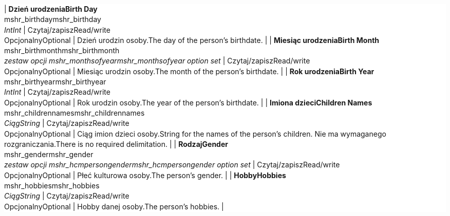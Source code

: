 | <span data-ttu-id="2a2f4-178">**Dzień urodzenia**</span><span class="sxs-lookup"><span data-stu-id="2a2f4-178">**Birth Day**</span></span><br><span data-ttu-id="2a2f4-179">mshr_birthday</span><span class="sxs-lookup"><span data-stu-id="2a2f4-179">mshr_birthday</span></span><br><span data-ttu-id="2a2f4-180">*Int*</span><span class="sxs-lookup"><span data-stu-id="2a2f4-180">*Int*</span></span> | <span data-ttu-id="2a2f4-181">Czytaj/zapisz</span><span class="sxs-lookup"><span data-stu-id="2a2f4-181">Read/write</span></span><br><span data-ttu-id="2a2f4-182">Opcjonalny</span><span class="sxs-lookup"><span data-stu-id="2a2f4-182">Optional</span></span> | <span data-ttu-id="2a2f4-183">Dzień urodzin osoby.</span><span class="sxs-lookup"><span data-stu-id="2a2f4-183">The day of the person’s birthdate.</span></span> |
| <span data-ttu-id="2a2f4-184">**Miesiąc urodzenia**</span><span class="sxs-lookup"><span data-stu-id="2a2f4-184">**Birth Month**</span></span><br><span data-ttu-id="2a2f4-185">mshr_birthmonth</span><span class="sxs-lookup"><span data-stu-id="2a2f4-185">mshr_birthmonth</span></span><br><span data-ttu-id="2a2f4-186">*zestaw opcji mshr_monthsofyear*</span><span class="sxs-lookup"><span data-stu-id="2a2f4-186">*mshr_monthsofyear option set*</span></span> | <span data-ttu-id="2a2f4-187">Czytaj/zapisz</span><span class="sxs-lookup"><span data-stu-id="2a2f4-187">Read/write</span></span><br><span data-ttu-id="2a2f4-188">Opcjonalny</span><span class="sxs-lookup"><span data-stu-id="2a2f4-188">Optional</span></span> | <span data-ttu-id="2a2f4-189">Miesiąc urodzin osoby.</span><span class="sxs-lookup"><span data-stu-id="2a2f4-189">The month of the person’s birthdate.</span></span> |
| <span data-ttu-id="2a2f4-190">**Rok urodzenia**</span><span class="sxs-lookup"><span data-stu-id="2a2f4-190">**Birth Year**</span></span><br><span data-ttu-id="2a2f4-191">mshr_birthyear</span><span class="sxs-lookup"><span data-stu-id="2a2f4-191">mshr_birthyear</span></span><br><span data-ttu-id="2a2f4-192">*Int*</span><span class="sxs-lookup"><span data-stu-id="2a2f4-192">*Int*</span></span> | <span data-ttu-id="2a2f4-193">Czytaj/zapisz</span><span class="sxs-lookup"><span data-stu-id="2a2f4-193">Read/write</span></span><br><span data-ttu-id="2a2f4-194">Opcjonalny</span><span class="sxs-lookup"><span data-stu-id="2a2f4-194">Optional</span></span> | <span data-ttu-id="2a2f4-195">Rok urodzin osoby.</span><span class="sxs-lookup"><span data-stu-id="2a2f4-195">The year of the person’s birthdate.</span></span> |
| <span data-ttu-id="2a2f4-196">**Imiona dzieci**</span><span class="sxs-lookup"><span data-stu-id="2a2f4-196">**Children Names**</span></span><br><span data-ttu-id="2a2f4-197">mshr_childrennames</span><span class="sxs-lookup"><span data-stu-id="2a2f4-197">mshr_childrennames</span></span><br><span data-ttu-id="2a2f4-198">*Ciąg*</span><span class="sxs-lookup"><span data-stu-id="2a2f4-198">*String*</span></span> | <span data-ttu-id="2a2f4-199">Czytaj/zapisz</span><span class="sxs-lookup"><span data-stu-id="2a2f4-199">Read/write</span></span><br><span data-ttu-id="2a2f4-200">Opcjonalny</span><span class="sxs-lookup"><span data-stu-id="2a2f4-200">Optional</span></span> | <span data-ttu-id="2a2f4-201">Ciąg imion dzieci osoby.</span><span class="sxs-lookup"><span data-stu-id="2a2f4-201">String for the names of the person’s children.</span></span> <span data-ttu-id="2a2f4-202">Nie ma wymaganego rozgraniczania.</span><span class="sxs-lookup"><span data-stu-id="2a2f4-202">There is no required delimitation.</span></span> |
| <span data-ttu-id="2a2f4-203">**Rodzaj**</span><span class="sxs-lookup"><span data-stu-id="2a2f4-203">**Gender**</span></span><br><span data-ttu-id="2a2f4-204">mshr_gender</span><span class="sxs-lookup"><span data-stu-id="2a2f4-204">mshr_gender</span></span><br><span data-ttu-id="2a2f4-205">*zestaw opcji mshr_hcmpersongender*</span><span class="sxs-lookup"><span data-stu-id="2a2f4-205">*mshr_hcmpersongender option set*</span></span> | <span data-ttu-id="2a2f4-206">Czytaj/zapisz</span><span class="sxs-lookup"><span data-stu-id="2a2f4-206">Read/write</span></span><br><span data-ttu-id="2a2f4-207">Opcjonalny</span><span class="sxs-lookup"><span data-stu-id="2a2f4-207">Optional</span></span> | <span data-ttu-id="2a2f4-208">Płeć kulturowa osoby.</span><span class="sxs-lookup"><span data-stu-id="2a2f4-208">The person’s gender.</span></span> |
| <span data-ttu-id="2a2f4-209">**Hobby**</span><span class="sxs-lookup"><span data-stu-id="2a2f4-209">**Hobbies**</span></span><br><span data-ttu-id="2a2f4-210">mshr_hobbies</span><span class="sxs-lookup"><span data-stu-id="2a2f4-210">mshr_hobbies</span></span><br><span data-ttu-id="2a2f4-211">*Ciąg*</span><span class="sxs-lookup"><span data-stu-id="2a2f4-211">*String*</span></span> | <span data-ttu-id="2a2f4-212">Czytaj/zapisz</span><span class="sxs-lookup"><span data-stu-id="2a2f4-212">Read/write</span></span><br><span data-ttu-id="2a2f4-213">Opcjonalny</span><span class="sxs-lookup"><span data-stu-id="2a2f4-213">Optional</span></span> | <span data-ttu-id="2a2f4-214">Hobby danej osoby.</span><span class="sxs-lookup"><span data-stu-id="2a2f4-214">The person’s hobbies.</span></span> |